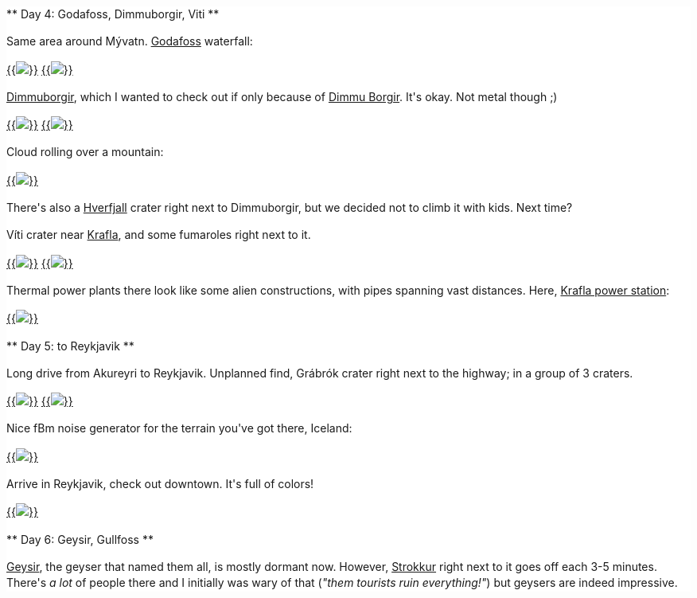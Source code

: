 ** Day 4: Godafoss, Dimmuborgir, Viti **

Same area around Mývatn. [Godafoss](http://en.wikipedia.org/wiki/Godafoss) waterfall:

[{{<img src="/img/blog/2013-08/iceland-godafoss.jpg">}}](/img/blog/2013-08/iceland-godafoss.jpg)
[{{<img src="/img/blog/2013-08/iceland-godafoss2.jpg">}}](/img/blog/2013-08/iceland-godafoss2.jpg)

[Dimmuborgir](http://en.wikipedia.org/wiki/Dimmuborgir), which I wanted to check out if only because of
[Dimmu Borgir](http://en.wikipedia.org/wiki/Dimmu_Borgir). It's okay. Not metal though ;)

[{{<img src="/img/blog/2013-08/iceland-dimmu1.jpg">}}](/img/blog/2013-08/iceland-dimmu1.jpg)
[{{<img src="/img/blog/2013-08/iceland-dimmu2.jpg">}}](/img/blog/2013-08/iceland-dimmu2.jpg)

Cloud rolling over a mountain:

[{{<img src="/img/blog/2013-08/iceland-cloud.jpg">}}](/img/blog/2013-08/iceland-cloud.jpg)

There's also a [Hverfjall](http://en.wikipedia.org/wiki/Hverfjall) crater right next to Dimmuborgir, but we decided not to climb it with kids. Next time?

Víti crater near [Krafla](http://en.wikipedia.org/wiki/Krafla), and some fumaroles right next to it.

[{{<img src="/img/blog/2013-08/iceland-viti.jpg">}}](/img/blog/2013-08/iceland-viti.jpg)
[{{<img src="/img/blog/2013-08/iceland-viti2.jpg">}}](/img/blog/2013-08/iceland-viti2.jpg)

Thermal power plants there look like some alien constructions, with pipes spanning vast distances. Here, [Krafla power station](http://en.wikipedia.org/wiki/Krafla_Power_Station):

[{{<img src="/img/blog/2013-08/iceland-plant.jpg">}}](/img/blog/2013-08/iceland-plant.jpg)


** Day 5: to Reykjavik **

Long drive from Akureyri to Reykjavik. Unplanned find, Grábrók crater right next to the highway; in a group of 3 craters.

[{{<img src="/img/blog/2013-08/iceland-grabrok.jpg">}}](/img/blog/2013-08/iceland-grabrok.jpg)
[{{<img src="/img/blog/2013-08/iceland-grabrok2.jpg">}}](/img/blog/2013-08/iceland-grabrok2.jpg)

Nice fBm noise generator for the terrain you've got there, Iceland:

[{{<img src="/img/blog/2013-08/iceland-terrain.jpg">}}](/img/blog/2013-08/iceland-terrain.jpg)

Arrive in Reykjavik, check out downtown. It's full of colors!

[{{<img src="/img/blog/2013-08/iceland-reyk2.jpg">}}](/img/blog/2013-08/iceland-reyk2.jpg)


** Day 6: Geysir, Gullfoss **

[Geysir](http://en.wikipedia.org/wiki/Geysir), the geyser that named them all, is mostly dormant now. However,
[Strokkur](http://en.wikipedia.org/wiki/Strokkur) right next to it goes off each 3-5 minutes. There's *a lot* of people there and I initially was wary of that (*"them tourists ruin everything!"*) but geysers are indeed impressive.

